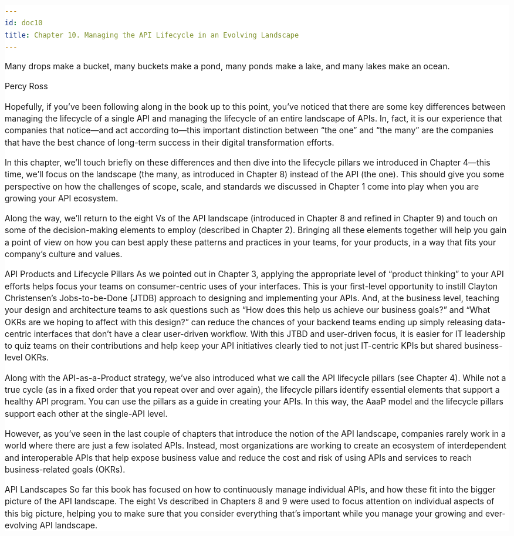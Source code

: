 ```yaml
---
id: doc10
title: Chapter 10. Managing the API Lifecycle in an Evolving Landscape
---
```


Many drops make a bucket, many buckets make a pond, many ponds make a lake, and many lakes make an ocean.

Percy Ross

Hopefully, if you’ve been following along in the book up to this point, you’ve noticed that there are some key differences between managing the lifecycle of a single API and managing the lifecycle of an entire landscape of APIs. In, fact, it is our experience that companies that notice—and act according to—this important distinction between “the one” and “the many” are the companies that have the best chance of long-term success in their digital transformation efforts.

In this chapter, we’ll touch briefly on these differences and then dive into the lifecycle pillars we introduced in Chapter 4—this time, we’ll focus on the landscape (the many, as introduced in Chapter 8) instead of the API (the one). This should give you some perspective on how the challenges of scope, scale, and standards we discussed in Chapter 1 come into play when you are growing your API ecosystem.

Along the way, we’ll return to the eight Vs of the API landscape (introduced in Chapter 8 and refined in Chapter 9) and touch on some of the decision-making elements to employ (described in Chapter 2). Bringing all these elements together will help you gain a point of view on how you can best apply these patterns and practices in your teams, for your products, in a way that fits your company’s culture and values.

API Products and Lifecycle Pillars
As we pointed out in Chapter 3, applying the appropriate level of “product thinking” to your API efforts helps focus your teams on consumer-centric uses of your interfaces. This is your first-level opportunity to instill Clayton Christensen’s Jobs-to-be-Done (JTDB) approach to designing and implementing your APIs. And, at the business level, teaching your design and architecture teams to ask questions such as “How does this help us achieve our business goals?” and “What OKRs are we hoping to affect with this design?” can reduce the chances of your backend teams ending up simply releasing data-centric interfaces that don’t have a clear user-driven workflow. With this JTBD and user-driven focus, it is easier for IT leadership to quiz teams on their contributions and help keep your API initiatives clearly tied to not just IT-centric KPIs but shared business-level OKRs.

Along with the API-as-a-Product strategy, we’ve also introduced what we call the API lifecycle pillars (see Chapter 4). While not a true cycle (as in a fixed order that you repeat over and over again), the lifecycle pillars identify essential elements that support a healthy API program. You can use the pillars as a guide in creating your APIs. In this way, the AaaP model and the lifecycle pillars support each other at the single-API level.

However, as you’ve seen in the last couple of chapters that introduce the notion of the API landscape, companies rarely work in a world where there are just a few isolated APIs. Instead, most organizations are working to create an ecosystem of interdependent and interoperable APIs that help expose business value and reduce the cost and risk of using APIs and services to reach business-related goals (OKRs).

API Landscapes
So far this book has focused on how to continuously manage individual APIs, and how these fit into the bigger picture of the API landscape. The eight Vs described in Chapters 8 and 9 were used to focus attention on individual aspects of this big picture, helping you to make sure that you consider everything that’s important while you manage your growing and ever-evolving API landscape.
